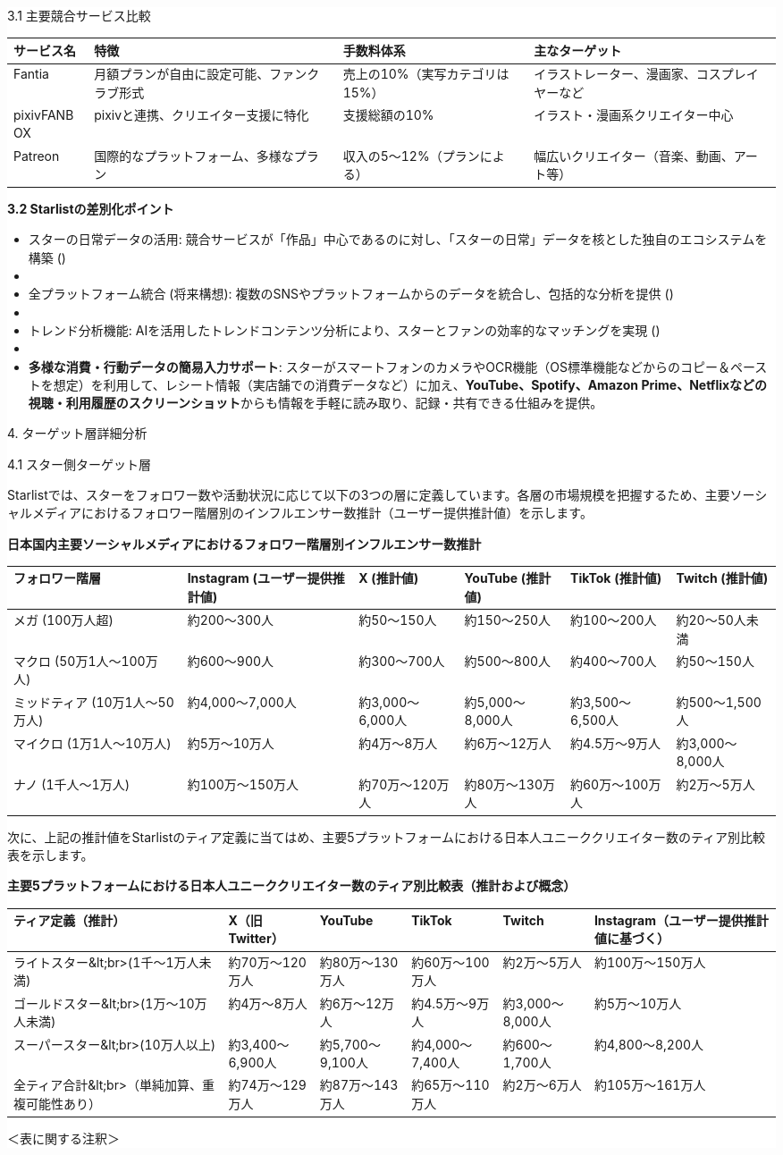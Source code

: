 3.1 主要競合サービス比較

| サービス名 | 特徴 | 手数料体系 | 主なターゲット |
| :---- | :---- | :---- | :---- |
| Fantia | 月額プランが自由に設定可能、ファンクラブ形式 | 売上の10%（実写カテゴリは15%） | イラストレーター、漫画家、コスプレイヤーなど |
| pixivFANBOX | pixivと連携、クリエイター支援に特化 | 支援総額の10% | イラスト・漫画系クリエイター中心 |
| Patreon | 国際的なプラットフォーム、多様なプラン | 収入の5〜12%（プランによる） | 幅広いクリエイター（音楽、動画、アート等） |

**3.2 Starlistの差別化ポイント**

* スターの日常データの活用: 競合サービスが「作品」中心であるのに対し、「スターの日常」データを核とした独自のエコシステムを構築 ()  
*   
* 全プラットフォーム統合 (将来構想): 複数のSNSやプラットフォームからのデータを統合し、包括的な分析を提供 ()  
*   
* トレンド分析機能: AIを活用したトレンドコンテンツ分析により、スターとファンの効率的なマッチングを実現 ()  
*   
* **多様な消費・行動データの簡易入力サポート**: スターがスマートフォンのカメラやOCR機能（OS標準機能などからのコピー＆ペーストを想定）を利用して、レシート情報（実店舗での消費データなど）に加え、**YouTube、Spotify、Amazon Prime、Netflixなどの視聴・利用履歴のスクリーンショット**からも情報を手軽に読み取り、記録・共有できる仕組みを提供。

4\. ターゲット層詳細分析

4.1 スター側ターゲット層

Starlistでは、スターをフォロワー数や活動状況に応じて以下の3つの層に定義しています。各層の市場規模を把握するため、主要ソーシャルメディアにおけるフォロワー階層別のインフルエンサー数推計（ユーザー提供推計値）を示します。

**日本国内主要ソーシャルメディアにおけるフォロワー階層別インフルエンサー数推計**

| フォロワー階層 | Instagram (ユーザー提供推計値) | X (推計値) | YouTube (推計値) | TikTok (推計値) | Twitch (推計値) |
| :---- | :---- | :---- | :---- | :---- | :---- |
| メガ (100万人超) | 約200～300人 | 約50～150人 | 約150～250人 | 約100～200人 | 約20～50人未満 |
| マクロ (50万1人～100万人) | 約600～900人 | 約300～700人 | 約500～800人 | 約400～700人 | 約50～150人 |
| ミッドティア (10万1人～50万人) | 約4,000～7,000人 | 約3,000～6,000人 | 約5,000～8,000人 | 約3,500～6,500人 | 約500～1,500人 |
| マイクロ (1万1人～10万人) | 約5万～10万人 | 約4万～8万人 | 約6万～12万人 | 約4.5万～9万人 | 約3,000～8,000人 |
| ナノ (1千人～1万人) | 約100万～150万人 | 約70万～120万人 | 約80万～130万人 | 約60万～100万人 | 約2万～5万人 |

次に、上記の推計値をStarlistのティア定義に当てはめ、主要5プラットフォームにおける日本人ユニーククリエイター数のティア別比較表を示します。

**主要5プラットフォームにおける日本人ユニーククリエイター数のティア別比較表（推計および概念）**

| ティア定義（推計） | X（旧Twitter） | YouTube | TikTok | Twitch | Instagram（ユーザー提供推計値に基づく） |
| :---- | :---- | :---- | :---- | :---- | :---- |
| ライトスター\&lt;br\>(1千～1万人未満) | 約70万～120万人 | 約80万～130万人 | 約60万～100万人 | 約2万～5万人 | 約100万～150万人 |
| ゴールドスター\&lt;br\>(1万～10万人未満) | 約4万～8万人 | 約6万～12万人 | 約4.5万～9万人 | 約3,000～8,000人 | 約5万～10万人 |
| スーパースター\&lt;br\>(10万人以上) | 約3,400～6,900人 | 約5,700～9,100人 | 約4,000～7,400人 | 約600～1,700人 | 約4,800～8,200人 |
| 全ティア合計\&lt;br\>（単純加算、重複可能性あり） | 約74万～129万人 | 約87万～143万人 | 約65万～110万人 | 約2万～6万人 | 約105万～161万人 |

＜表に関する注釈＞
